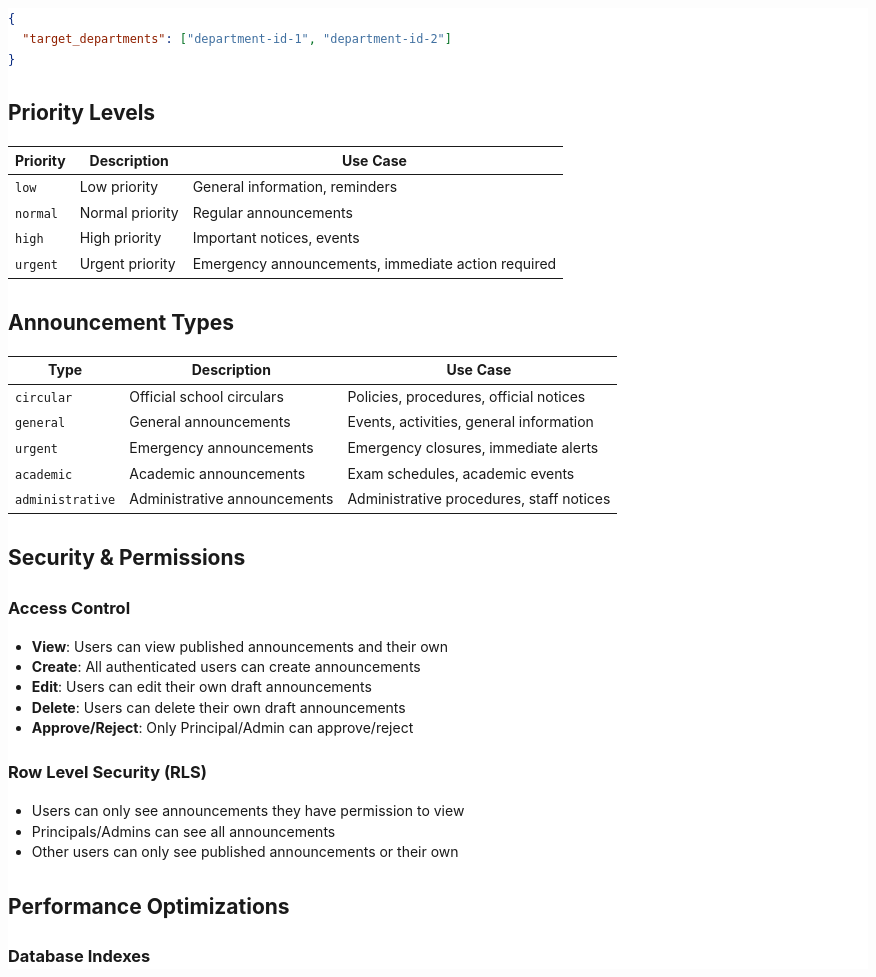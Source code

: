 ```json
{
  "target_departments": ["department-id-1", "department-id-2"]
}
```

## Priority Levels

| Priority | Description     | Use Case                                           |
| -------- | --------------- | -------------------------------------------------- |
| `low`    | Low priority    | General information, reminders                     |
| `normal` | Normal priority | Regular announcements                              |
| `high`   | High priority   | Important notices, events                          |
| `urgent` | Urgent priority | Emergency announcements, immediate action required |

## Announcement Types

| Type             | Description                  | Use Case                                 |
| ---------------- | ---------------------------- | ---------------------------------------- |
| `circular`       | Official school circulars    | Policies, procedures, official notices   |
| `general`        | General announcements        | Events, activities, general information  |
| `urgent`         | Emergency announcements      | Emergency closures, immediate alerts     |
| `academic`       | Academic announcements       | Exam schedules, academic events          |
| `administrative` | Administrative announcements | Administrative procedures, staff notices |

## Security & Permissions

### **Access Control**

- **View**: Users can view published announcements and their own
- **Create**: All authenticated users can create announcements
- **Edit**: Users can edit their own draft announcements
- **Delete**: Users can delete their own draft announcements
- **Approve/Reject**: Only Principal/Admin can approve/reject

### **Row Level Security (RLS)**

- Users can only see announcements they have permission to view
- Principals/Admins can see all announcements
- Other users can only see published announcements or their own

## Performance Optimizations

### **Database Indexes**
